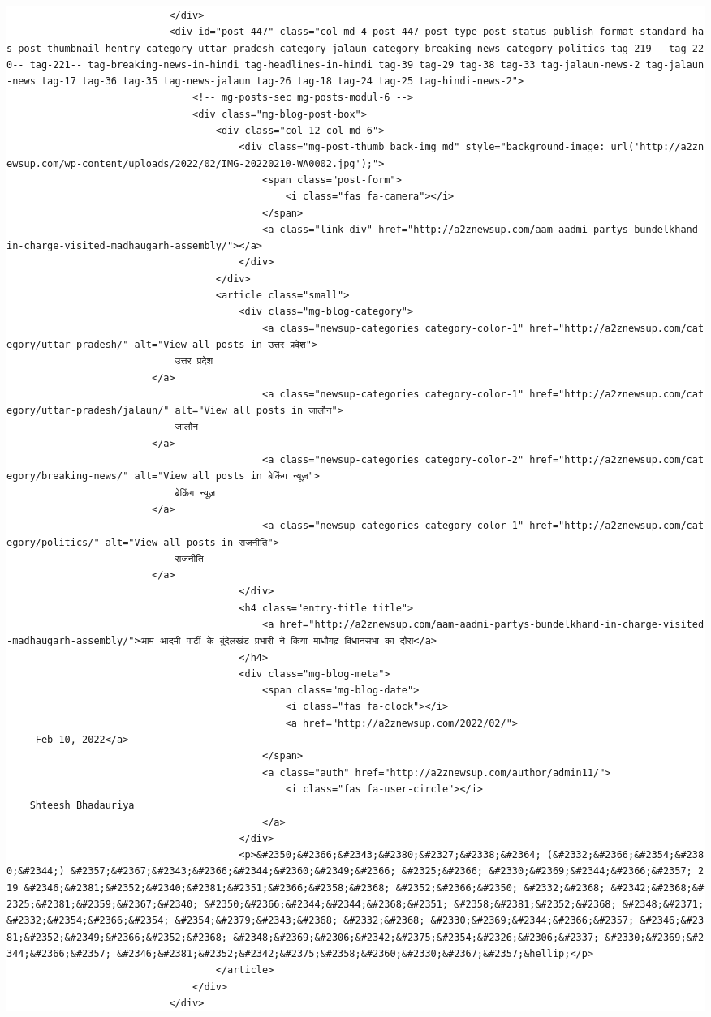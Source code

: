                                 </div>
                                <div id="post-447" class="col-md-4 post-447 post type-post status-publish format-standard has-post-thumbnail hentry category-uttar-pradesh category-jalaun category-breaking-news category-politics tag-219-- tag-220-- tag-221-- tag-breaking-news-in-hindi tag-headlines-in-hindi tag-39 tag-29 tag-38 tag-33 tag-jalaun-news-2 tag-jalaun-news tag-17 tag-36 tag-35 tag-news-jalaun tag-26 tag-18 tag-24 tag-25 tag-hindi-news-2">
                                    <!-- mg-posts-sec mg-posts-modul-6 -->
                                    <div class="mg-blog-post-box">
                                        <div class="col-12 col-md-6">
                                            <div class="mg-post-thumb back-img md" style="background-image: url('http://a2znewsup.com/wp-content/uploads/2022/02/IMG-20220210-WA0002.jpg');">
                                                <span class="post-form">
                                                    <i class="fas fa-camera"></i>
                                                </span>
                                                <a class="link-div" href="http://a2znewsup.com/aam-aadmi-partys-bundelkhand-in-charge-visited-madhaugarh-assembly/"></a>
                                            </div>
                                        </div>
                                        <article class="small">
                                            <div class="mg-blog-category">
                                                <a class="newsup-categories category-color-1" href="http://a2znewsup.com/category/uttar-pradesh/" alt="View all posts in उत्तर प्रदेश"> 
                                 उत्तर प्रदेश
                             </a>
                                                <a class="newsup-categories category-color-1" href="http://a2znewsup.com/category/uttar-pradesh/jalaun/" alt="View all posts in जालौन"> 
                                 जालौन
                             </a>
                                                <a class="newsup-categories category-color-2" href="http://a2znewsup.com/category/breaking-news/" alt="View all posts in ब्रेकिंग न्यूज़"> 
                                 ब्रेकिंग न्यूज़
                             </a>
                                                <a class="newsup-categories category-color-1" href="http://a2znewsup.com/category/politics/" alt="View all posts in राजनीति"> 
                                 राजनीति
                             </a>
                                            </div>
                                            <h4 class="entry-title title">
                                                <a href="http://a2znewsup.com/aam-aadmi-partys-bundelkhand-in-charge-visited-madhaugarh-assembly/">आम आदमी पार्टी के बुंदेलखंड प्रभारी ने किया माधौगढ़ विधानसभा का दौरा</a>
                                            </h4>
                                            <div class="mg-blog-meta">
                                                <span class="mg-blog-date">
                                                    <i class="fas fa-clock"></i>
                                                    <a href="http://a2znewsup.com/2022/02/">
         Feb 10, 2022</a>
                                                </span>
                                                <a class="auth" href="http://a2znewsup.com/author/admin11/">
                                                    <i class="fas fa-user-circle"></i> 
        Shteesh Bhadauriya
                                                </a>
                                            </div>
                                            <p>&#2350;&#2366;&#2343;&#2380;&#2327;&#2338;&#2364; (&#2332;&#2366;&#2354;&#2380;&#2344;) &#2357;&#2367;&#2343;&#2366;&#2344;&#2360;&#2349;&#2366; &#2325;&#2366; &#2330;&#2369;&#2344;&#2366;&#2357; 219 &#2346;&#2381;&#2352;&#2340;&#2381;&#2351;&#2366;&#2358;&#2368; &#2352;&#2366;&#2350; &#2332;&#2368; &#2342;&#2368;&#2325;&#2381;&#2359;&#2367;&#2340; &#2350;&#2366;&#2344;&#2344;&#2368;&#2351; &#2358;&#2381;&#2352;&#2368; &#2348;&#2371;&#2332;&#2354;&#2366;&#2354; &#2354;&#2379;&#2343;&#2368; &#2332;&#2368; &#2330;&#2369;&#2344;&#2366;&#2357; &#2346;&#2381;&#2352;&#2349;&#2366;&#2352;&#2368; &#2348;&#2369;&#2306;&#2342;&#2375;&#2354;&#2326;&#2306;&#2337; &#2330;&#2369;&#2344;&#2366;&#2357; &#2346;&#2381;&#2352;&#2342;&#2375;&#2358;&#2360;&#2330;&#2367;&#2357;&hellip;</p>
                                        </article>
                                    </div>
                                </div>